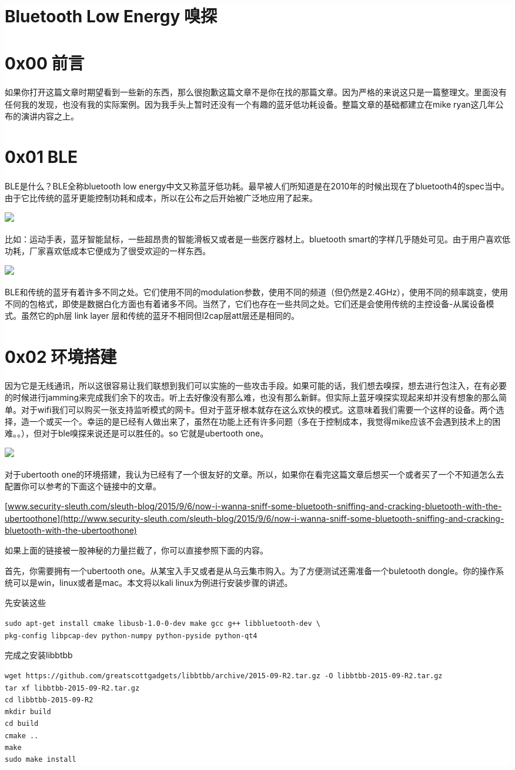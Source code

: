 # Bluetooth Low Energy 嗅探

0x00 前言
=====

如果你打开这篇文章时期望看到一些新的东西，那么很抱歉这篇文章不是你在找的那篇文章。因为严格的来说这只是一篇整理文。里面没有任何我的发现，也没有我的实际案例。因为我手头上暂时还没有一个有趣的蓝牙低功耗设备。整篇文章的基础都建立在mike ryan这几年公布的演讲内容之上。

0x01 BLE
=====

BLE是什么？BLE全称bluetooth low energy中文又称蓝牙低功耗。最早被人们所知道是在2010年的时候出现在了bluetooth4的spec当中。由于它比传统的蓝牙更能控制功耗和成本，所以在公布之后开始被广泛地应用了起来。

![](http://drops.javaweb.org/uploads/images/8d6e0a8d75e41dee69d57b8c01bdc97ad947b978.jpg)

比如：运动手表，蓝牙智能鼠标，一些超昂贵的智能滑板又或者是一些医疗器材上。bluetooth smart的字样几乎随处可见。由于用户喜欢低功耗，厂家喜欢低成本它便成为了很受欢迎的一样东西。

![](http://drops.javaweb.org/uploads/images/4b5415b759828f9b84788ce46b76ef475e86882e.jpg)

BLE和传统的蓝牙有着许多不同之处。它们使用不同的modulation参数，使用不同的频道（但仍然是2.4GHz），使用不同的频率跳变，使用不同的包格式，即使是数据白化方面也有着诸多不同。当然了，它们也存在一些共同之处。它们还是会使用传统的主控设备-从属设备模式。虽然它的ph层 link layer 层和传统的蓝牙不相同但l2cap层att层还是相同的。

0x02 环境搭建
=====

因为它是无线通讯，所以这很容易让我们联想到我们可以实施的一些攻击手段。如果可能的话，我们想去嗅探，想去进行包注入，在有必要的时候进行jamming来完成我们余下的攻击。听上去好像没有那么难，也没有那么新鲜。但实际上蓝牙嗅探实现起来却并没有想象的那么简单。对于wifi我们可以购买一张支持监听模式的网卡。但对于蓝牙根本就存在这么欢快的模式。这意味着我们需要一个这样的设备。两个选择，造一个或买一个。幸运的是已经有人做出来了，虽然在功能上还有许多问题（多在于控制成本，我觉得mike应该不会遇到技术上的困难。。），但对于ble嗅探来说还是可以胜任的。so 它就是ubertooth one。

![](http://drops.javaweb.org/uploads/images/0393d2b337d8454ec7fa9be97ef9d19eeb9091fd.jpg)

对于ubertooth one的环境搭建，我认为已经有了一个很友好的文章。所以，如果你在看完这篇文章后想买一个或者买了一个不知道怎么去配置你可以参考的下面这个链接中的文章。

[www.security-sleuth.com/sleuth-blog/2015/9/6/now-i-wanna-sniff-some-bluetooth-sniffing-and-cracking-bluetooth-with-the-ubertoothone](http://www.security-sleuth.com/sleuth-blog/2015/9/6/now-i-wanna-sniff-some-bluetooth-sniffing-and-cracking-bluetooth-with-the-ubertoothone)

如果上面的链接被一股神秘的力量拦截了，你可以直接参照下面的内容。

首先，你需要拥有一个ubertooth one。从某宝入手又或者是从乌云集市购入。为了方便测试还需准备一个buletooth dongle。你的操作系统可以是win，linux或者是mac。本文将以kali linux为例进行安装步骤的讲述。

先安装这些

```
sudo apt-get install cmake libusb-1.0-0-dev make gcc g++ libbluetooth-dev \
pkg-config libpcap-dev python-numpy python-pyside python-qt4

```

完成之安装libbtbb

```
wget https://github.com/greatscottgadgets/libbtbb/archive/2015-09-R2.tar.gz -O libbtbb-2015-09-R2.tar.gz
tar xf libbtbb-2015-09-R2.tar.gz
cd libbtbb-2015-09-R2
mkdir build
cd build
cmake ..
make
sudo make install

```
